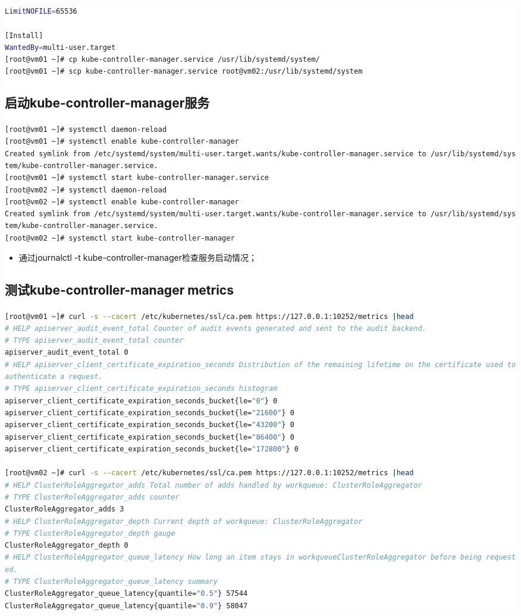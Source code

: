 ```bash
LimitNOFILE=65536

[Install]
WantedBy=multi-user.target
[root@vm01 ~]# cp kube-controller-manager.service /usr/lib/systemd/system/
[root@vm01 ~]# scp kube-controller-manager.service root@vm02:/usr/lib/systemd/system
```

## 启动kube-controller-manager服务

```bash
[root@vm01 ~]# systemctl daemon-reload
[root@vm01 ~]# systemctl enable kube-controller-manager
Created symlink from /etc/systemd/system/multi-user.target.wants/kube-controller-manager.service to /usr/lib/systemd/system/kube-controller-manager.service.
[root@vm01 ~]# systemctl start kube-controller-manager.service
[root@vm02 ~]# systemctl daemon-reload
[root@vm02 ~]# systemctl enable kube-controller-manager
Created symlink from /etc/systemd/system/multi-user.target.wants/kube-controller-manager.service to /usr/lib/systemd/system/kube-controller-manager.service.
[root@vm02 ~]# systemctl start kube-controller-manager
```

* 通过journalctl -t kube-controller-manager检查服务启动情况；

## 测试kube-controller-manager metrics

```bash
[root@vm01 ~]# curl -s --cacert /etc/kubernetes/ssl/ca.pem https://127.0.0.1:10252/metrics |head
# HELP apiserver_audit_event_total Counter of audit events generated and sent to the audit backend.
# TYPE apiserver_audit_event_total counter
apiserver_audit_event_total 0
# HELP apiserver_client_certificate_expiration_seconds Distribution of the remaining lifetime on the certificate used to authenticate a request.
# TYPE apiserver_client_certificate_expiration_seconds histogram
apiserver_client_certificate_expiration_seconds_bucket{le="0"} 0
apiserver_client_certificate_expiration_seconds_bucket{le="21600"} 0
apiserver_client_certificate_expiration_seconds_bucket{le="43200"} 0
apiserver_client_certificate_expiration_seconds_bucket{le="86400"} 0
apiserver_client_certificate_expiration_seconds_bucket{le="172800"} 0

[root@vm02 ~]# curl -s --cacert /etc/kubernetes/ssl/ca.pem https://127.0.0.1:10252/metrics |head
# HELP ClusterRoleAggregator_adds Total number of adds handled by workqueue: ClusterRoleAggregator
# TYPE ClusterRoleAggregator_adds counter
ClusterRoleAggregator_adds 3
# HELP ClusterRoleAggregator_depth Current depth of workqueue: ClusterRoleAggregator
# TYPE ClusterRoleAggregator_depth gauge
ClusterRoleAggregator_depth 0
# HELP ClusterRoleAggregator_queue_latency How long an item stays in workqueueClusterRoleAggregator before being requested.
# TYPE ClusterRoleAggregator_queue_latency summary
ClusterRoleAggregator_queue_latency{quantile="0.5"} 57544
ClusterRoleAggregator_queue_latency{quantile="0.9"} 58047
```
